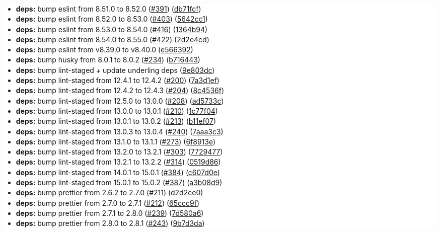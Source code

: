 * **deps:** bump eslint from 8.51.0 to 8.52.0 ([#391](https://github.com/yannickm95/lokalise-to-default-messages/issues/391)) ([db71fcf](https://github.com/yannickm95/lokalise-to-default-messages/commit/db71fcff8933b38b3f808bb6c3693b421f1243e6))
* **deps:** bump eslint from 8.52.0 to 8.53.0 ([#403](https://github.com/yannickm95/lokalise-to-default-messages/issues/403)) ([5642cc1](https://github.com/yannickm95/lokalise-to-default-messages/commit/5642cc17932ea1d9b8989b157e29f9c28e4128fc))
* **deps:** bump eslint from 8.53.0 to 8.54.0 ([#416](https://github.com/yannickm95/lokalise-to-default-messages/issues/416)) ([1364b94](https://github.com/yannickm95/lokalise-to-default-messages/commit/1364b94e0440d2aed13c3ca2afb1a0313bc46cd7))
* **deps:** bump eslint from 8.54.0 to 8.55.0 ([#422](https://github.com/yannickm95/lokalise-to-default-messages/issues/422)) ([2d2e4cd](https://github.com/yannickm95/lokalise-to-default-messages/commit/2d2e4cd3ea05c87667ed01a068e167fdb7d53405))
* **deps:** bump eslint from v8.39.0 to v8.40.0 ([e566392](https://github.com/yannickm95/lokalise-to-default-messages/commit/e566392dbfd50a8d24f8c028a63e82fb31a14398))
* **deps:** bump husky from 8.0.1 to 8.0.2 ([#234](https://github.com/yannickm95/lokalise-to-default-messages/issues/234)) ([b716443](https://github.com/yannickm95/lokalise-to-default-messages/commit/b7164438b107cd3a3d19c3366806d2c9a21127b4))
* **deps:** bump lint-staged + update underling deps ([9e803dc](https://github.com/yannickm95/lokalise-to-default-messages/commit/9e803dccd414c7aa5f4afefdd49bbbcae64396a3))
* **deps:** bump lint-staged from 12.4.1 to 12.4.2 ([#200](https://github.com/yannickm95/lokalise-to-default-messages/issues/200)) ([7a3d1ef](https://github.com/yannickm95/lokalise-to-default-messages/commit/7a3d1efece69ab921d991b6b77229f98120da474))
* **deps:** bump lint-staged from 12.4.2 to 12.4.3 ([#204](https://github.com/yannickm95/lokalise-to-default-messages/issues/204)) ([8c4536f](https://github.com/yannickm95/lokalise-to-default-messages/commit/8c4536fde4eb1215ab1bb863e3a5153041b27a82))
* **deps:** bump lint-staged from 12.5.0 to 13.0.0 ([#208](https://github.com/yannickm95/lokalise-to-default-messages/issues/208)) ([ad5733c](https://github.com/yannickm95/lokalise-to-default-messages/commit/ad5733c5ec54e72d5b40ce9f8877c2fa76637dda))
* **deps:** bump lint-staged from 13.0.0 to 13.0.1 ([#210](https://github.com/yannickm95/lokalise-to-default-messages/issues/210)) ([1c77f04](https://github.com/yannickm95/lokalise-to-default-messages/commit/1c77f04698e421c821eac1b795c290fabe48cf94))
* **deps:** bump lint-staged from 13.0.1 to 13.0.2 ([#213](https://github.com/yannickm95/lokalise-to-default-messages/issues/213)) ([b11ef07](https://github.com/yannickm95/lokalise-to-default-messages/commit/b11ef0700a6f9eca7f8045288ba87f9747974232))
* **deps:** bump lint-staged from 13.0.3 to 13.0.4 ([#240](https://github.com/yannickm95/lokalise-to-default-messages/issues/240)) ([7aaa3c3](https://github.com/yannickm95/lokalise-to-default-messages/commit/7aaa3c3cd11154aac2d19e458e8ee4652eb90a00))
* **deps:** bump lint-staged from 13.1.0 to 13.1.1 ([#273](https://github.com/yannickm95/lokalise-to-default-messages/issues/273)) ([6f8913e](https://github.com/yannickm95/lokalise-to-default-messages/commit/6f8913ed6f84100da538cf2f95a6acb83c4d81af))
* **deps:** bump lint-staged from 13.2.0 to 13.2.1 ([#303](https://github.com/yannickm95/lokalise-to-default-messages/issues/303)) ([7729477](https://github.com/yannickm95/lokalise-to-default-messages/commit/7729477310a7425e51e107b030cc0a8ce6206f00))
* **deps:** bump lint-staged from 13.2.1 to 13.2.2 ([#314](https://github.com/yannickm95/lokalise-to-default-messages/issues/314)) ([0519d86](https://github.com/yannickm95/lokalise-to-default-messages/commit/0519d8689d7aafb316121be4db1f02d6cf4815ff))
* **deps:** bump lint-staged from 14.0.1 to 15.0.1 ([#384](https://github.com/yannickm95/lokalise-to-default-messages/issues/384)) ([c607d0e](https://github.com/yannickm95/lokalise-to-default-messages/commit/c607d0efd6341a79c0b673da6f745ef605e335b5))
* **deps:** bump lint-staged from 15.0.1 to 15.0.2 ([#387](https://github.com/yannickm95/lokalise-to-default-messages/issues/387)) ([a3b08d9](https://github.com/yannickm95/lokalise-to-default-messages/commit/a3b08d92929dea14b2f3a74c9164f872a4a4776f))
* **deps:** bump prettier from 2.6.2 to 2.7.0 ([#211](https://github.com/yannickm95/lokalise-to-default-messages/issues/211)) ([d2d2ce0](https://github.com/yannickm95/lokalise-to-default-messages/commit/d2d2ce0e0ca51a3b1a3b3e69031464aea81e8e73))
* **deps:** bump prettier from 2.7.0 to 2.7.1 ([#212](https://github.com/yannickm95/lokalise-to-default-messages/issues/212)) ([65ccc9f](https://github.com/yannickm95/lokalise-to-default-messages/commit/65ccc9f736c6b90add4690b29ff856422353e2e6))
* **deps:** bump prettier from 2.7.1 to 2.8.0 ([#239](https://github.com/yannickm95/lokalise-to-default-messages/issues/239)) ([7d580a6](https://github.com/yannickm95/lokalise-to-default-messages/commit/7d580a6e741101be7721b51aa2fad4f54df2afde))
* **deps:** bump prettier from 2.8.0 to 2.8.1 ([#243](https://github.com/yannickm95/lokalise-to-default-messages/issues/243)) ([9b7d3da](https://github.com/yannickm95/lokalise-to-default-messages/commit/9b7d3da076bae060602e107b0554c7b8f444cd03))